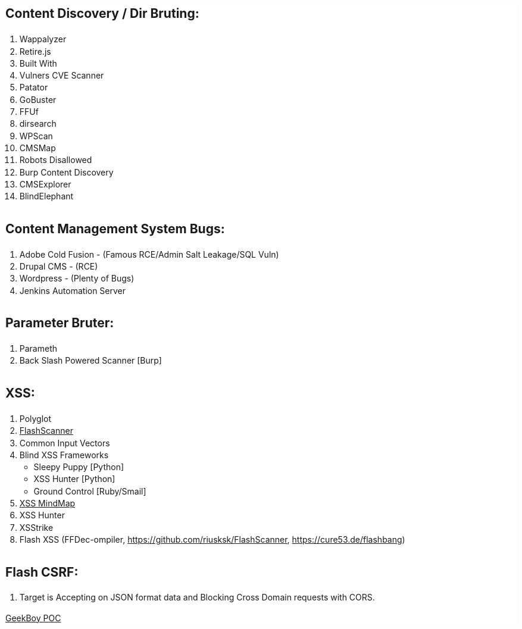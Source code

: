 ## Content Discovery / Dir Bruting:

1. Wappalyzer
2. Retire.js
3. Built With
4. Vulners CVE Scanner
5. Patator
6. GoBuster
7. FFUf
8. dirsearch
10. WPScan
11. CMSMap
12. Robots Disallowed
13. Burp Content Discovery
14. CMSExplorer
15. BlindElephant

## Content Management System Bugs:

1. Adobe Cold Fusion - (Famous RCE/Admin Salt Leakage/SQL Vuln)
2. Drupal CMS - (RCE)
3. Wordpress - (Plenty of Bugs)
4. Jenkins Automation Server

## Parameter Bruter:


1. Parameth
2. Back Slash Powered Scanner [Burp]

## XSS:


1. Polyglot
2. [FlashScanner](https://cure53.de/flashbang)
3. Common Input Vectors
4. Blind XSS Frameworks
	- Sleepy Puppy [Python]
	- XSS Hunter [Python]
	- Ground Control [Ruby/Smail]
5. [XSS MindMap](https://github.com/jackmasa)
6. XSS Hunter
7. XSStrike
8. Flash XSS (FFDec-ompiler, https://github.com/riusksk/FlashScanner, https://cure53.de/flashbang)

## Flash CSRF:

1. Target is Accepting on JSON format data and Blocking Cross Domain requests with CORS.

[GeekBoy POC](https://www.geekboy.ninja/blog/tag/flash-csrf/)
